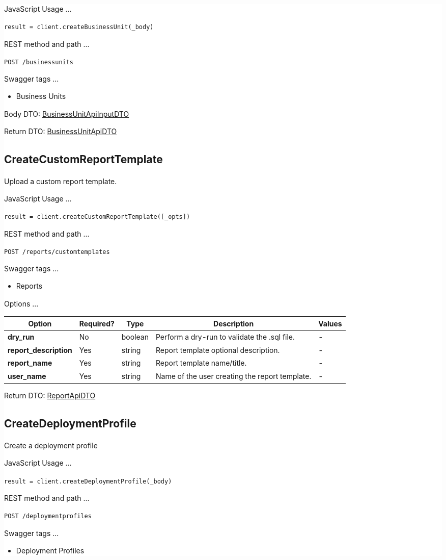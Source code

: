 JavaScript Usage ...

	result = client.createBusinessUnit(_body)

REST method and path ...

	POST /businessunits

Swagger tags ...

- Business Units

Body DTO: [BusinessUnitApiInputDTO](#businessunitapiinputdto)

Return DTO: [BusinessUnitApiDTO](#businessunitapidto)

## CreateCustomReportTemplate

Upload a custom report template.

JavaScript Usage ...

	result = client.createCustomReportTemplate([_opts])

REST method and path ...

	POST /reports/customtemplates

Swagger tags ...

- Reports

Options ...

| Option | Required? | Type | Description | Values |
|--------|-----------|------|-------------|--------|
| **dry_run** | No | boolean | Perform a dry-run to validate the .sql file. | - |
| **report_description** | Yes | string | Report template optional description. | - |
| **report_name** | Yes | string | Report template name/title. | - |
| **user_name** | Yes | string | Name of the user creating the report template. | - |

Return DTO: [ReportApiDTO](#reportapidto)

## CreateDeploymentProfile

Create a deployment profile

JavaScript Usage ...

	result = client.createDeploymentProfile(_body)

REST method and path ...

	POST /deploymentprofiles

Swagger tags ...

- Deployment Profiles

